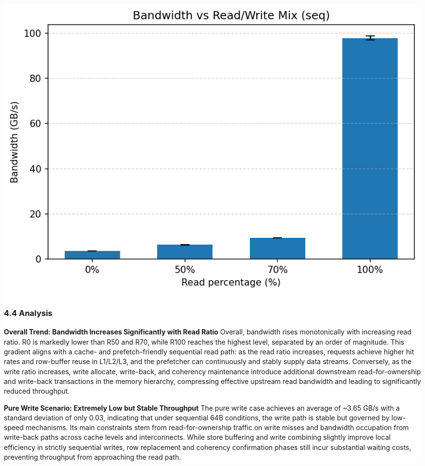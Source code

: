 ![rwmix](../figs/sec4/bw_rwmix.png)


### 4.4 Analysis

**Overall Trend: Bandwidth Increases Significantly with Read Ratio**
Overall, bandwidth rises monotonically with increasing read ratio. R0 is markedly lower than R50 and R70, while R100 reaches the highest level, separated by an order of magnitude. This gradient aligns with a cache- and prefetch-friendly sequential read path: as the read ratio increases, requests achieve higher hit rates and row-buffer reuse in L1/L2/L3, and the prefetcher can continuously and stably supply data streams. Conversely, as the write ratio increases, write allocate, write-back, and coherency maintenance introduce additional downstream read-for-ownership and write-back transactions in the memory hierarchy, compressing effective upstream read bandwidth and leading to significantly reduced throughput.

**Pure Write Scenario: Extremely Low but Stable Throughput**
The pure write case achieves an average of ~3.65 GB/s with a standard deviation of only 0.03, indicating that under sequential 64B conditions, the write path is stable but governed by low-speed mechanisms. Its main constraints stem from read-for-ownership traffic on write misses and bandwidth occupation from write-back paths across cache levels and interconnects. While store buffering and write combining slightly improve local efficiency in strictly sequential writes, row replacement and coherency confirmation phases still incur substantial waiting costs, preventing throughput from approaching the read path.
